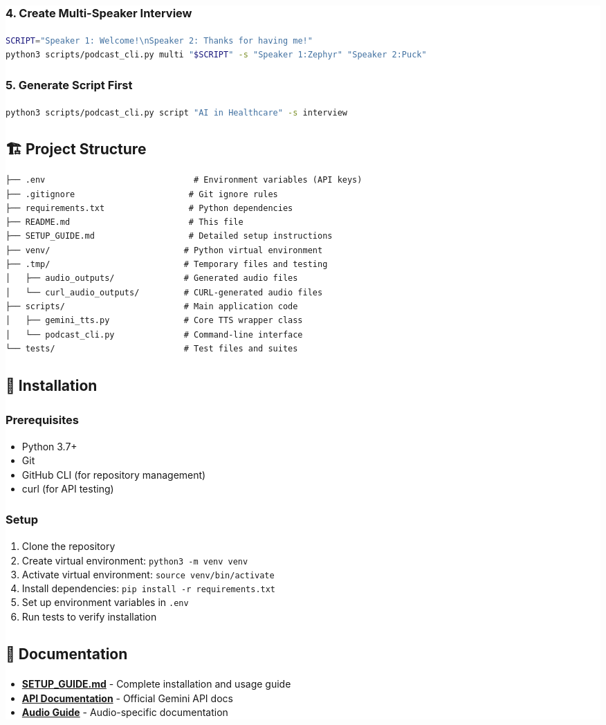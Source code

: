 ### 4. Create Multi-Speaker Interview
```bash
SCRIPT="Speaker 1: Welcome!\nSpeaker 2: Thanks for having me!"
python3 scripts/podcast_cli.py multi "$SCRIPT" -s "Speaker 1:Zephyr" "Speaker 2:Puck"
```

### 5. Generate Script First
```bash
python3 scripts/podcast_cli.py script "AI in Healthcare" -s interview
```

## 🏗️ Project Structure

```
├── .env                              # Environment variables (API keys)
├── .gitignore                       # Git ignore rules
├── requirements.txt                 # Python dependencies
├── README.md                        # This file
├── SETUP_GUIDE.md                   # Detailed setup instructions
├── venv/                           # Python virtual environment
├── .tmp/                           # Temporary files and testing
│   ├── audio_outputs/              # Generated audio files
│   └── curl_audio_outputs/         # CURL-generated audio files
├── scripts/                        # Main application code
│   ├── gemini_tts.py               # Core TTS wrapper class
│   └── podcast_cli.py              # Command-line interface
└── tests/                          # Test files and suites
```

## 🔧 Installation

### Prerequisites
- Python 3.7+
- Git
- GitHub CLI (for repository management)
- curl (for API testing)

### Setup
1. Clone the repository
2. Create virtual environment: `python3 -m venv venv`
3. Activate virtual environment: `source venv/bin/activate`
4. Install dependencies: `pip install -r requirements.txt`
5. Set up environment variables in `.env`
6. Run tests to verify installation

## 📖 Documentation

- **[SETUP_GUIDE.md](SETUP_GUIDE.md)** - Complete installation and usage guide
- **[API Documentation](https://ai.google.dev/gemini-api/docs)** - Official Gemini API docs
- **[Audio Guide](https://ai.google.dev/gemini-api/docs/audio)** - Audio-specific documentation
